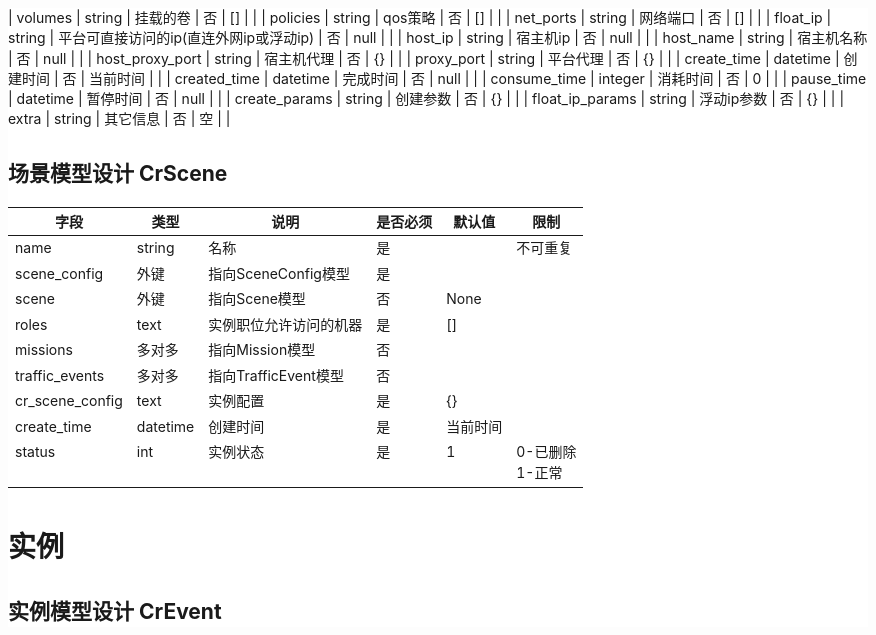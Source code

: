 | volumes          | string   | 挂载的卷                               | 否       | []       |                                                              |
| policies         | string   | qos策略                                | 否       | []       |                                                              |
| net_ports        | string   | 网络端口                               | 否       | []       |                                                              |
| float_ip         | string   | 平台可直接访问的ip(直连外网ip或浮动ip) | 否       | null     |                                                              |
| host_ip          | string   | 宿主机ip                               | 否       | null     |                                                              |
| host_name        | string   | 宿主机名称                             | 否       | null     |                                                              |
| host_proxy_port  | string   | 宿主机代理                             | 否       | {}       |                                                              |
| proxy_port       | string   | 平台代理                               | 否       | {}       |                                                              |
| create_time      | datetime | 创建时间                               | 否       | 当前时间 |                                                              |
| created_time     | datetime | 完成时间                               | 否       | null     |                                                              |
| consume_time     | integer  | 消耗时间                               | 否       | 0        |                                                              |
| pause_time       | datetime | 暂停时间                               | 否       | null     |                                                              |
| create_params    | string   | 创建参数                               | 否       | {}       |                                                              |
| float_ip_params  | string   | 浮动ip参数                             | 否       | {}       |                                                              |
| extra            | string   | 其它信息                               | 否       | 空       |                                                              |

## 场景模型设计 CrScene

| 字段 | 类型   | 说明 | 是否必须 | 默认值 | 限制     |
| ---- | ------ | ---- | -------- | ------ | -------- |
| name | string | 名称 | 是       |        | 不可重复 |
| scene_config | 外键 | 指向SceneConfig模型 |是|||
| scene | 外键 | 指向Scene模型 |否|None||
| roles | text | 实例职位允许访问的机器 |是|[]||
| missions | 多对多 | 指向Mission模型 |否|||
| traffic_events | 多对多 | 指向TrafficEvent模型 |否|||
| cr_scene_config | text | 实例配置 |是|{}||
| create_time | datetime | 创建时间 |是|当前时间||
| status | int | 实例状态 |是|1|0-已删除<br />1-正常|

# 实例
## 实例模型设计 CrEvent

